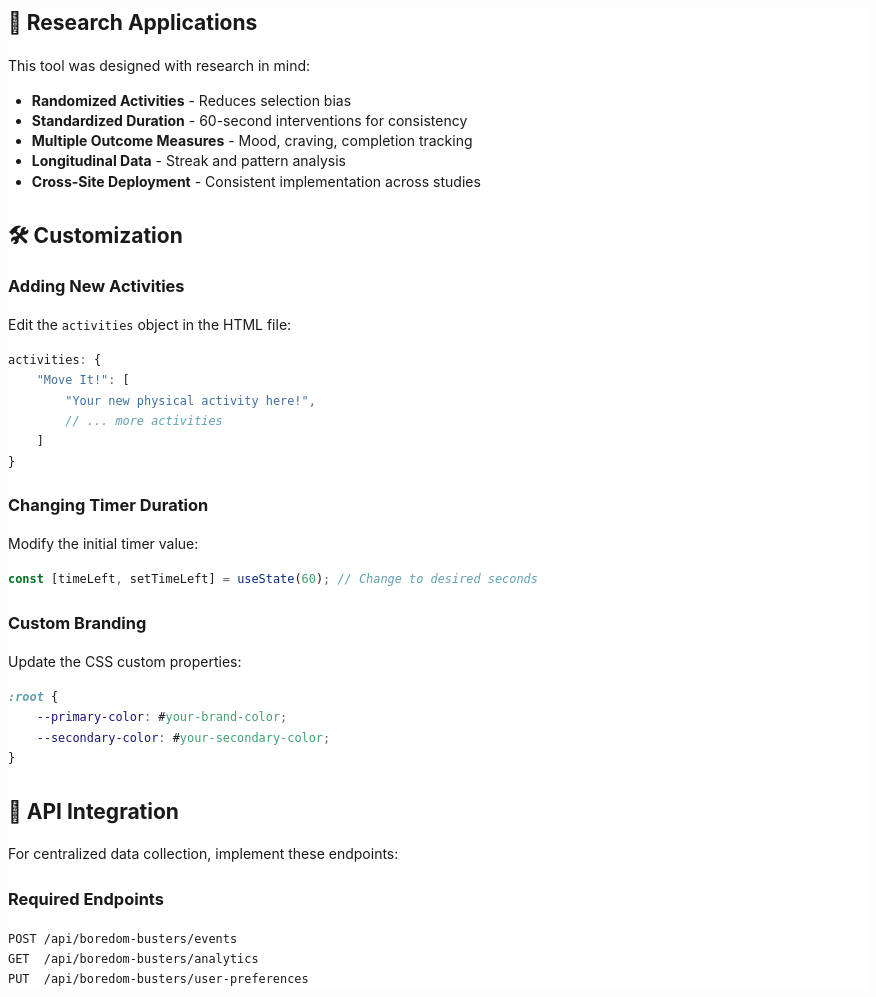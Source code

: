 ## 🔬 Research Applications

This tool was designed with research in mind:

- **Randomized Activities** - Reduces selection bias
- **Standardized Duration** - 60-second interventions for consistency
- **Multiple Outcome Measures** - Mood, craving, completion tracking
- **Longitudinal Data** - Streak and pattern analysis
- **Cross-Site Deployment** - Consistent implementation across studies

## 🛠️ Customization

### Adding New Activities
Edit the `activities` object in the HTML file:

```javascript
activities: {
    "Move It!": [
        "Your new physical activity here!",
        // ... more activities
    ]
}
```

### Changing Timer Duration
Modify the initial timer value:

```javascript
const [timeLeft, setTimeLeft] = useState(60); // Change to desired seconds
```

### Custom Branding
Update the CSS custom properties:

```css
:root {
    --primary-color: #your-brand-color;
    --secondary-color: #your-secondary-color;
}
```

## 📡 API Integration

For centralized data collection, implement these endpoints:

### Required Endpoints
```
POST /api/boredom-busters/events
GET  /api/boredom-busters/analytics
PUT  /api/boredom-busters/user-preferences
```
